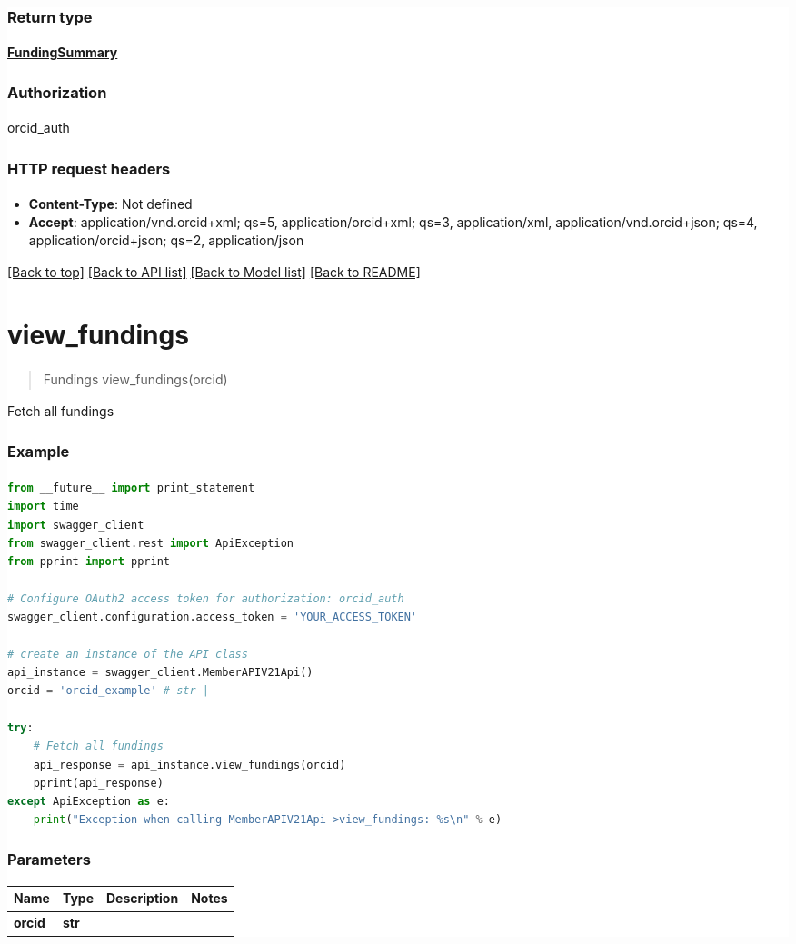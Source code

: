 ### Return type

[**FundingSummary**](FundingSummary.md)

### Authorization

[orcid_auth](../README.md#orcid_auth)

### HTTP request headers

 - **Content-Type**: Not defined
 - **Accept**: application/vnd.orcid+xml; qs=5, application/orcid+xml; qs=3, application/xml, application/vnd.orcid+json; qs=4, application/orcid+json; qs=2, application/json

[[Back to top]](#) [[Back to API list]](../README.md#documentation-for-api-endpoints) [[Back to Model list]](../README.md#documentation-for-models) [[Back to README]](../README.md)

# **view_fundings**
> Fundings view_fundings(orcid)

Fetch all fundings



### Example 
```python
from __future__ import print_statement
import time
import swagger_client
from swagger_client.rest import ApiException
from pprint import pprint

# Configure OAuth2 access token for authorization: orcid_auth
swagger_client.configuration.access_token = 'YOUR_ACCESS_TOKEN'

# create an instance of the API class
api_instance = swagger_client.MemberAPIV21Api()
orcid = 'orcid_example' # str | 

try: 
    # Fetch all fundings
    api_response = api_instance.view_fundings(orcid)
    pprint(api_response)
except ApiException as e:
    print("Exception when calling MemberAPIV21Api->view_fundings: %s\n" % e)
```

### Parameters

Name | Type | Description  | Notes
------------- | ------------- | ------------- | -------------
 **orcid** | **str**|  | 
